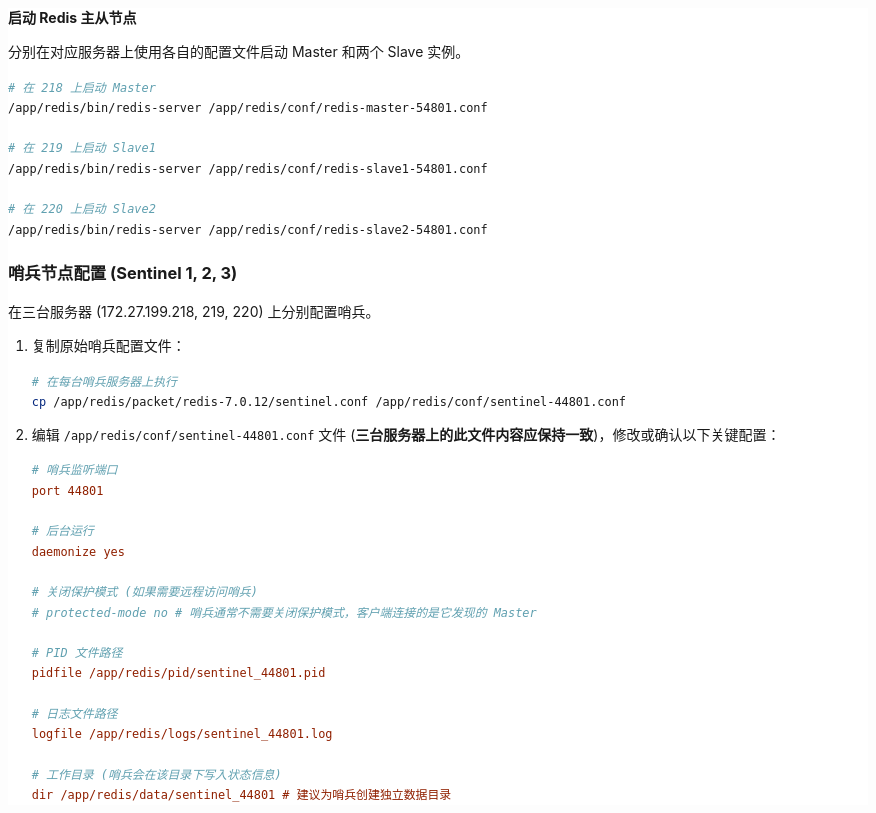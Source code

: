 **启动 Redis 主从节点**

分别在对应服务器上使用各自的配置文件启动 Master 和两个 Slave 实例。

```bash
# 在 218 上启动 Master
/app/redis/bin/redis-server /app/redis/conf/redis-master-54801.conf

# 在 219 上启动 Slave1
/app/redis/bin/redis-server /app/redis/conf/redis-slave1-54801.conf

# 在 220 上启动 Slave2
/app/redis/bin/redis-server /app/redis/conf/redis-slave2-54801.conf
```

### 哨兵节点配置 (Sentinel 1, 2, 3)

在三台服务器 (172.27.199.218, 219, 220) 上分别配置哨兵。

1.  复制原始哨兵配置文件：
    ```bash
    # 在每台哨兵服务器上执行
    cp /app/redis/packet/redis-7.0.12/sentinel.conf /app/redis/conf/sentinel-44801.conf
    ```
2.  编辑 `/app/redis/conf/sentinel-44801.conf` 文件 (**三台服务器上的此文件内容应保持一致**)，修改或确认以下关键配置：

    ```ini
    # 哨兵监听端口
    port 44801

    # 后台运行
    daemonize yes

    # 关闭保护模式 (如果需要远程访问哨兵)
    # protected-mode no # 哨兵通常不需要关闭保护模式，客户端连接的是它发现的 Master

    # PID 文件路径
    pidfile /app/redis/pid/sentinel_44801.pid

    # 日志文件路径
    logfile /app/redis/logs/sentinel_44801.log

    # 工作目录 (哨兵会在该目录下写入状态信息)
    dir /app/redis/data/sentinel_44801 # 建议为哨兵创建独立数据目录
